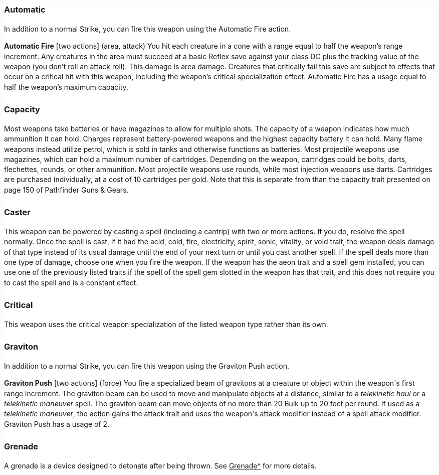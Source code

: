 ### Automatic

In addition to a normal Strike, you can fire this weapon using the Automatic Fire action.

**Automatic Fire** [two actions] (area, attack) You hit each creature in a cone with a range equal to half the weapon’s range increment. Any creatures in the area must succeed at a basic Reflex save against your class DC plus the tracking value of the weapon (you don’t roll an attack roll). This damage is area damage. Creatures that critically fail this save are subject to effects that occur on a critical hit with this weapon, including the weapon’s critical specialization effect. Automatic Fire has a usage equal to half the weapon’s maximum capacity.

### Capacity

Most weapons take batteries or have magazines to allow for multiple shots. The capacity of a weapon indicates how much ammunition it can hold. Charges represent battery-powered weapons and the highest capacity battery it can hold. Many flame weapons instead utilize petrol, which is sold in tanks and otherwise functions as batteries. Most projectile weapons use magazines, which can hold a maximum number of cartridges. Depending on the weapon, cartridges could be bolts, darts, flechettes, rounds, or other ammunition. Most projectile weapons use rounds, while most injection weapons use darts. Cartridges are purchased individually, at a cost of 10 cartridges per gold. Note that this is separate from than the capacity trait presented on page 150 of Pathfinder Guns & Gears.

### Caster

This weapon can be powered by casting a spell (including a cantrip) with two or more actions. If you do, resolve the spell normally. Once the spell is cast, if it had the acid, cold, fire, electricity, spirit, sonic, vitality, or void trait, the weapon deals damage of that type instead of its usual damage until the end of your next turn or until you cast another spell. If the spell deals more than one type of damage, choose one when you fire the weapon. If the weapon has the aeon trait and a spell gem installed, you can use one of the previously listed traits if the spell of the spell gem slotted in the weapon has that trait, and this does not require you to cast the spell and is a constant effect.

### Critical

This weapon uses the critical weapon specialization of the listed weapon type rather than its own.

### Graviton

In addition to a normal Strike, you can fire this weapon using the Graviton Push action.

**Graviton Push** [two actions] (force) You fire a specialized beam of gravitons at a creature or object within the weapon's first range increment. The graviton beam can be used to move and manipulate objects at a distance, similar to a *telekinetic haul* or a *telekinetic maneuver* spell. The graviton beam can move objects of no more than 20 Bulk up to 20 feet per round. If used as a *telekinetic maneuver*, the action gains the attack trait and uses the weapon's attack modifier instead of a spell attack modifier. Graviton Push has a usage of 2.

### Grenade

A grenade is a device designed to detonate after being thrown. See [Grenade^](/Technology%20Guide/Gear/README.md#grenade) for more details.

